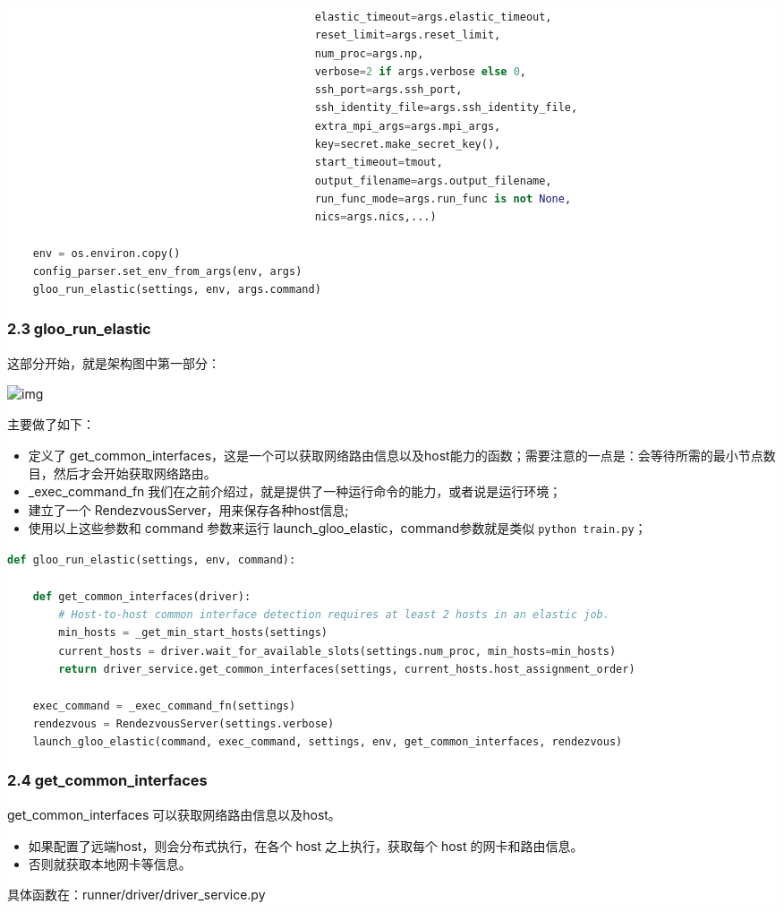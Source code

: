 ```python
                                                elastic_timeout=args.elastic_timeout,
                                                reset_limit=args.reset_limit,
                                                num_proc=args.np,
                                                verbose=2 if args.verbose else 0,
                                                ssh_port=args.ssh_port,
                                                ssh_identity_file=args.ssh_identity_file,
                                                extra_mpi_args=args.mpi_args,
                                                key=secret.make_secret_key(),
                                                start_timeout=tmout,
                                                output_filename=args.output_filename,
                                                run_func_mode=args.run_func is not None,
                                                nics=args.nics,...)

    env = os.environ.copy()
    config_parser.set_env_from_args(env, args)
    gloo_run_elastic(settings, env, args.command)
```

### 2.3 gloo_run_elastic

这部分开始，就是架构图中第一部分：

![img](https://img2020.cnblogs.com/blog/1850883/202107/1850883-20210710221659504-2129624044.png)

主要做了如下：

- 定义了 get_common_interfaces，这是一个可以获取网络路由信息以及host能力的函数；需要注意的一点是：会等待所需的最小节点数目，然后才会开始获取网络路由。
- _exec_command_fn 我们在之前介绍过，就是提供了一种运行命令的能力，或者说是运行环境；
- 建立了一个 RendezvousServer，用来保存各种host信息;
- 使用以上这些参数和 command 参数来运行 launch_gloo_elastic，command参数就是类似 `python train.py`；

```python
def gloo_run_elastic(settings, env, command):

    def get_common_interfaces(driver):
        # Host-to-host common interface detection requires at least 2 hosts in an elastic job.
        min_hosts = _get_min_start_hosts(settings)
        current_hosts = driver.wait_for_available_slots(settings.num_proc, min_hosts=min_hosts)
        return driver_service.get_common_interfaces(settings, current_hosts.host_assignment_order)

    exec_command = _exec_command_fn(settings)
    rendezvous = RendezvousServer(settings.verbose)
    launch_gloo_elastic(command, exec_command, settings, env, get_common_interfaces, rendezvous)
```

### 2.4 get_common_interfaces

get_common_interfaces 可以获取网络路由信息以及host。

- 如果配置了远端host，则会分布式执行，在各个 host 之上执行，获取每个 host 的网卡和路由信息。
- 否则就获取本地网卡等信息。

具体函数在：runner/driver/driver_service.py
